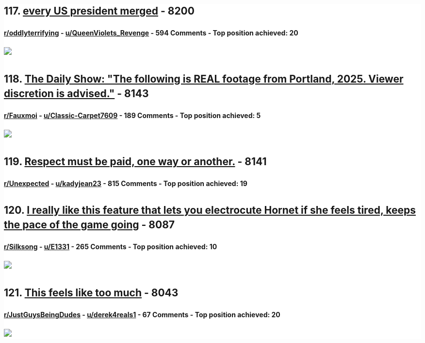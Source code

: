 ## 117. [every US president merged](http://reddit.com/r/oddlyterrifying/comments/1o2d5a4/every_us_president_merged/) - 8200
#### [r/oddlyterrifying](http://reddit.com/r/oddlyterrifying) - [u/QueenViolets_Revenge](http://reddit.com/u/QueenViolets_Revenge) - 594 Comments - Top position achieved: 20

<a href="https://i.redd.it/4y45x9kql4uf1.jpeg"><img src="https://b.thumbs.redditmedia.com/XmVN_0dmcZovJa218hbwncVNVKI8DgXJG3uJDVoH-vc.jpg"></img></a>

## 118. [The Daily Show: "The following is REAL footage from Portland, 2025. Viewer discretion is advised."](http://reddit.com/r/Fauxmoi/comments/1o2oj03/the_daily_show_the_following_is_real_footage_from/) - 8143
#### [r/Fauxmoi](http://reddit.com/r/Fauxmoi) - [u/Classic-Carpet7609](http://reddit.com/u/Classic-Carpet7609) - 189 Comments - Top position achieved: 5

<a href="https://v.redd.it/sxa27ui5z6uf1"><img src="https://external-preview.redd.it/eG02ZHJ0aTV6NnVmMSvIwkfzRGhABBKvz7p_J4GYebV0iRqo7yCQwG539EuQ.png?width=140&amp;height=78&amp;format=jpg&amp;auto=webp&amp;s=cdb06a9c1cdf5159efac561b953675931a1fdf2a"></img></a>

## 119. [Respect must be paid, one way or another.](http://reddit.com/r/Unexpected/comments/1o2mies/respect_must_be_paid_one_way_or_another/) - 8141
#### [r/Unexpected](http://reddit.com/r/Unexpected) - [u/kadyjean23](http://reddit.com/u/kadyjean23) - 815 Comments - Top position achieved: 19

## 120. [I really like this feature that lets you electrocute Hornet if she feels tired, keeps the pace of the game going](http://reddit.com/r/Silksong/comments/1o1z54p/i_really_like_this_feature_that_lets_you/) - 8087
#### [r/Silksong](http://reddit.com/r/Silksong) - [u/E1331](http://reddit.com/u/E1331) - 265 Comments - Top position achieved: 10

<a href="https://i.redd.it/453t61tha1uf1.png"><img src="https://a.thumbs.redditmedia.com/pDFOwYk5Uu9YKQuxV5zu_mv0af2GErc2nZ5PN34Soc4.jpg"></img></a>

## 121. [This feels like too much](http://reddit.com/r/JustGuysBeingDudes/comments/1o1zsi5/this_feels_like_too_much/) - 8043
#### [r/JustGuysBeingDudes](http://reddit.com/r/JustGuysBeingDudes) - [u/derek4reals1](http://reddit.com/u/derek4reals1) - 67 Comments - Top position achieved: 20

<a href="https://v.redd.it/jtm3suudi1uf1"><img src="https://external-preview.redd.it/NjMyY3R6d2RpMXVmMXMvgGaZ3VurUTk2GWB1gikgukhG8rtB_llULf8w0NMw.png?width=140&amp;height=140&amp;format=jpg&amp;auto=webp&amp;s=c78bb1459ee0d606e317f31a8131dbe1b1512425"></img></a>
